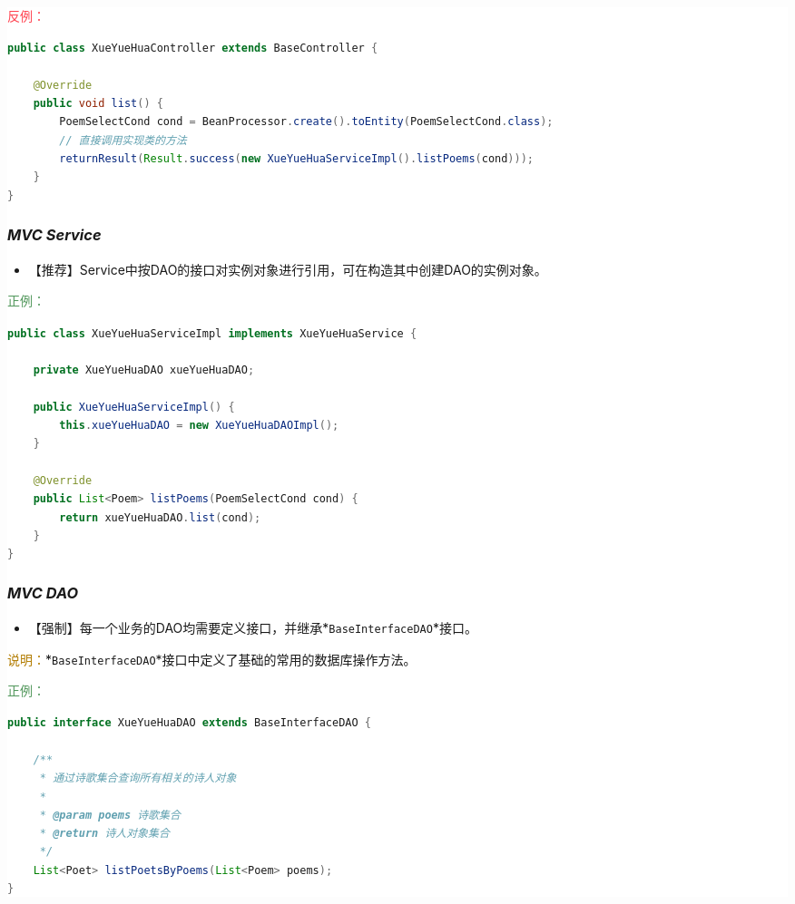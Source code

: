 <span style="color:rgb(255,69,82)">反例：</span>
```java
public class XueYueHuaController extends BaseController {

    @Override
    public void list() {
        PoemSelectCond cond = BeanProcessor.create().toEntity(PoemSelectCond.class);
        // 直接调用实现类的方法
        returnResult(Result.success(new XueYueHuaServiceImpl().listPoems(cond)));
    }
}
```

### _MVC Service_

- 【推荐】Service中按DAO的接口对实例对象进行引用，可在构造其中创建DAO的实例对象。

<span style="color:rgb(83,152,93)">正例：</span>
```java
public class XueYueHuaServiceImpl implements XueYueHuaService {

    private XueYueHuaDAO xueYueHuaDAO;

    public XueYueHuaServiceImpl() {
        this.xueYueHuaDAO = new XueYueHuaDAOImpl();
    }

    @Override
    public List<Poem> listPoems(PoemSelectCond cond) {
        return xueYueHuaDAO.list(cond);
    }
}
```

### _MVC DAO_

- 【强制】每一个业务的DAO均需要定义接口，并继承*`BaseInterfaceDAO`*接口。

<span style="color:rgb(178,124,0)">说明：</span>*`BaseInterfaceDAO`*接口中定义了基础的常用的数据库操作方法。

<span style="color:rgb(83,152,93)">正例：</span>
```java
public interface XueYueHuaDAO extends BaseInterfaceDAO {

    /**
     * 通过诗歌集合查询所有相关的诗人对象
     *
     * @param poems 诗歌集合
     * @return 诗人对象集合
     */
    List<Poet> listPoetsByPoems(List<Poem> poems);
}
```
